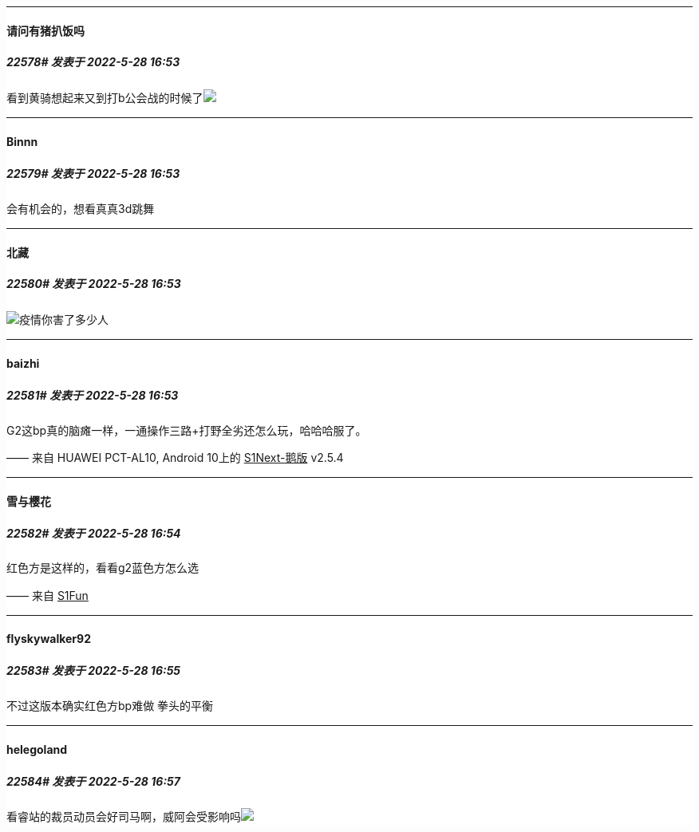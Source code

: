 *****

####  请问有猪扒饭吗  
##### 22578#       发表于 2022-5-28 16:53

看到黄骑想起来又到打b公会战的时候了<img src="https://static.saraba1st.com/image/smiley/face2017/126.png" referrerpolicy="no-referrer">

*****

####  Binnn  
##### 22579#       发表于 2022-5-28 16:53

会有机会的，想看真真3d跳舞

*****

####  北藏  
##### 22580#       发表于 2022-5-28 16:53

<img src="https://static.saraba1st.com/image/smiley/face2017/086.png" referrerpolicy="no-referrer">疫情你害了多少人

*****

####  baizhi  
##### 22581#       发表于 2022-5-28 16:53

G2这bp真的脑瘫一样，一通操作三路+打野全劣还怎么玩，哈哈哈服了。

—— 来自 HUAWEI PCT-AL10, Android 10上的 [S1Next-鹅版](https://github.com/ykrank/S1-Next/releases) v2.5.4

*****

####  雪与樱花  
##### 22582#       发表于 2022-5-28 16:54

红色方是这样的，看看g2蓝色方怎么选

—— 来自 [S1Fun](https://s1fun.koalcat.com)

*****

####  flyskywalker92  
##### 22583#       发表于 2022-5-28 16:55

不过这版本确实红色方bp难做 拳头的平衡

*****

####  helegoland  
##### 22584#       发表于 2022-5-28 16:57

看睿站的裁员动员会好司马啊，威阿会受影响吗<img src="https://static.saraba1st.com/image/smiley/face2017/093.png" referrerpolicy="no-referrer">
